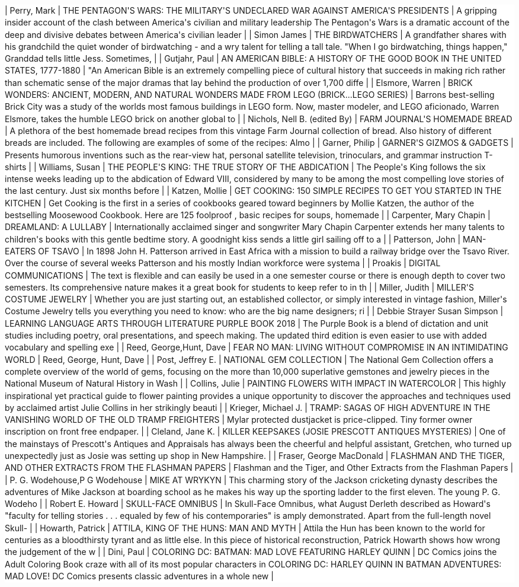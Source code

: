 | Perry, Mark | THE PENTAGON'S WARS: THE MILITARY'S UNDECLARED WAR AGAINST AMERICA'S PRESIDENTS | A gripping insider account of the clash between America's civilian and military leadership  The Pentagon's Wars is a dramatic account of the deep and divisive debates between America's civilian leader |
| Simon James | THE BIRDWATCHERS | A grandfather shares with his grandchild the quiet wonder of birdwatching - and a wry talent for telling a tall tale.   "When I go birdwatching, things happen," Granddad tells little Jess. Sometimes,  |
| Gutjahr, Paul | AN AMERICAN BIBLE: A HISTORY OF THE GOOD BOOK IN THE UNITED STATES, 1777-1880 |  "An American Bible is an extremely compelling piece of cultural history that succeeds in making rich rather than schematic sense of the major dramas that lay behind the production of over 1,700 diffe |
| Elsmore, Warren | BRICK WONDERS: ANCIENT, MODERN, AND NATURAL WONDERS MADE FROM LEGO (BRICK...LEGO SERIES) | Barrons best-selling Brick City was a study of the worlds most famous buildings in LEGO form. Now, master modeler, and LEGO aficionado, Warren Elsmore, takes the humble LEGO brick on another global to |
| Nichols, Nell B. (edited By) | FARM JOURNAL'S HOMEMADE BREAD | A plethora of the best homemade bread recipes from this vintage Farm Journal collection of bread. Also history of different breads are included. The following are examples of some of the recipes: Almo |
| Garner, Philip | GARNER'S GIZMOS &AMP; GADGETS | Presents humorous inventions such as the rear-view hat, personal satellite television, trinoculars, and grammar instruction T-shirts |
| Williams, Susan | THE PEOPLE'S KING: THE TRUE STORY OF THE ABDICATION | The People's King follows the six intense weeks leading up to the abdication of Edward VIII, considered by many to be among the most compelling love stories of the last century. Just six months before |
| Katzen, Mollie | GET COOKING: 150 SIMPLE RECIPES TO GET YOU STARTED IN THE KITCHEN | Get Cooking is the first in a series of cookbooks geared toward beginners by Mollie Katzen, the author of the bestselling Moosewood Cookbook. Here are 125 foolproof , basic recipes for soups, homemade |
| Carpenter, Mary Chapin | DREAMLAND: A LULLABY | Internationally acclaimed singer and songwriter Mary Chapin Carpenter extends her many talents to children's books with this gentle bedtime story. A goodnight kiss sends a little girl sailing off to a |
| Patterson, John | MAN-EATERS OF TSAVO |  In 1898 John H. Patterson arrived in East Africa with a mission to build a railway bridge over the Tsavo River. Over the course of several weeks Patterson and his mostly Indian workforce were systema |
| Proakis | DIGITAL COMMUNICATIONS | The text is flexible and can easily be used in a one semester course or there is enough depth to cover two semesters. Its comprehensive nature makes it a great book for students to keep refer to in th |
| Miller, Judith | MILLER'S COSTUME JEWELRY | Whether you are just starting out, an established collector, or simply interested in vintage fashion, Miller's Costume Jewelry tells you everything you need to know: who are the big name designers; ri |
| Debbie Strayer Susan Simpson | LEARNING LANGUAGE ARTS THROUGH LITERATURE PURPLE BOOK 2018 | The Purple Book is a blend of dictation and unit studies including poetry, oral presentations, and speech making. The updated third edition is even easier to use with added vocabulary and spelling exe |
| Reed, George,Hunt, Dave | FEAR NO MAN: LIVING WITHOUT COMPROMISE IN AN INTIMIDATING WORLD | Reed, George, Hunt, Dave |
| Post, Jeffrey E. | NATIONAL GEM COLLECTION | The National Gem Collection offers a complete overview of the world of gems, focusing on the more than 10,000 superlative gemstones and jewelry pieces in the National Museum of Natural History in Wash |
| Collins, Julie | PAINTING FLOWERS WITH IMPACT IN WATERCOLOR | This highly inspirational yet practical guide to flower painting provides a unique opportunity to discover the approaches and techniques used by acclaimed artist Julie Collins in her strikingly beauti |
| Krieger, Michael J. | TRAMP: SAGAS OF HIGH ADVENTURE IN THE VANISHING WORLD OF THE OLD TRAMP FREIGHTERS | Mylar protected dustjacket is price-clipped. Tiny former owner inscription on front free endpaper. |
| Cleland, Jane K. | KILLER KEEPSAKES (JOSIE PRESCOTT ANTIQUES MYSTERIES) | One of the mainstays of Prescott's Antiques and Appraisals has always been the cheerful and helpful assistant, Gretchen, who turned up unexpectedly just as Josie was setting up shop in New Hampshire.  |
| Fraser, George MacDonald | FLASHMAN AND THE TIGER, AND OTHER EXTRACTS FROM THE FLASHMAN PAPERS | Flashman and the Tiger, and Other Extracts from the Flashman Papers |
| P. G. Wodehouse,P G Wodehouse | MIKE AT WRYKYN | This charming story of the Jackson cricketing dynasty describes the adventures of Mike Jackson at boarding school as he makes his way up the sporting ladder to the first eleven. The young P. G. Wodeho |
| Robert E. Howard | SKULL-FACE OMNIBUS | In Skull-Face Omnibus, what August Derleth described as Howard's "faculty for telling stories . . . equaled by few of his contemporaries" is amply demonstrated. Apart from the full-length novel Skull- |
| Howarth, Patrick | ATTILA, KING OF THE HUNS: MAN AND MYTH | Attila the Hun has been known to the world for centuries as a bloodthirsty tyrant and as little else. In this piece of historical reconstruction, Patrick Howarth shows how wrong the judgement of the w |
| Dini, Paul | COLORING DC: BATMAN: MAD LOVE FEATURING HARLEY QUINN | DC Comics joins the Adult Coloring Book craze with all of its most popular characters in COLORING DC: HARLEY QUINN IN BATMAN ADVENTURES: MAD LOVE! DC Comics presents classic adventures in a whole new  |